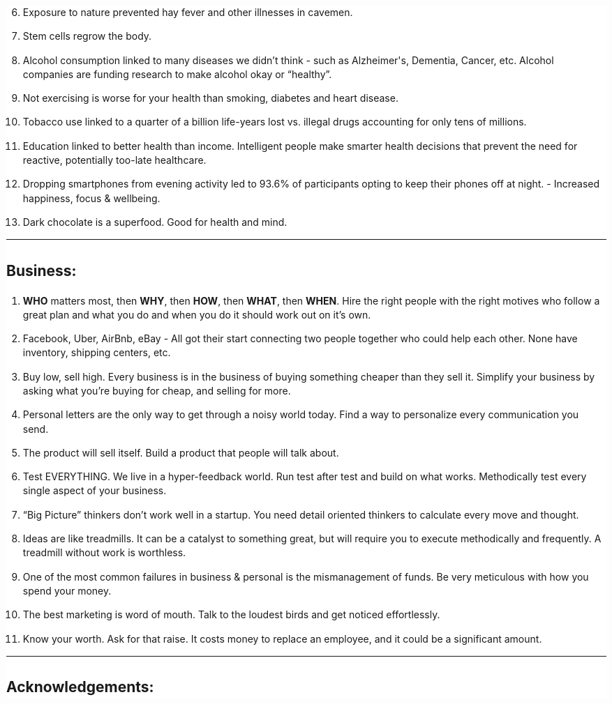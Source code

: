 6. Exposure to nature prevented hay fever and other illnesses in cavemen.

7. Stem cells regrow the body.

8. Alcohol consumption linked to many diseases we didn’t think - such as Alzheimer's, Dementia, Cancer, etc. Alcohol companies are funding research to make alcohol okay or “healthy”.

9. Not exercising is worse for your health than smoking, diabetes and heart disease.

10. Tobacco use linked to a quarter of a billion life-years lost vs. illegal drugs accounting for only tens of millions.

11. Education linked to better health than
income. Intelligent people make smarter health decisions that prevent the need for reactive, potentially too-late healthcare.

12. Dropping smartphones from evening activity led to 93.6% of participants opting to keep their phones off at night. - Increased happiness, focus & wellbeing.

13. Dark chocolate is a superfood. Good for health and mind.


---------------------
## **Business:**

1. **WHO** matters most, then **WHY**, then **HOW**, then **WHAT**, then **WHEN**. Hire the right people with the right motives who follow a great plan and what you do and when you do it should work out on it’s own.

2. Facebook, Uber, AirBnb, eBay - All got their start connecting two people together who could help each other. None have inventory, shipping centers, etc.

3. Buy low, sell high. Every business is in the business of buying something cheaper than they sell it. Simplify your business by asking what you’re buying for cheap, and selling for more.

4. Personal letters are the only way to get through a noisy world today. Find a way to personalize every communication you send.

5. The product will sell itself. Build a product that people will talk about.

6. Test EVERYTHING. We live in a hyper-feedback world. Run test after test and build on what works. Methodically test every single aspect of your business.

7. “Big Picture” thinkers don’t work well in a startup. You need detail oriented thinkers to calculate every move and thought.

8. Ideas are like treadmills. It can be a catalyst to something great, but will require you to execute methodically and frequently. A treadmill without work is worthless.

9. One of the most common failures in business & personal is the mismanagement of funds. Be very meticulous with how you spend your money.

10. The best marketing is word of mouth. Talk to the loudest birds and get noticed effortlessly.

11. Know your worth. Ask for that raise. It costs money to replace an employee, and it could be a significant amount.


-------------
## Acknowledgements:
